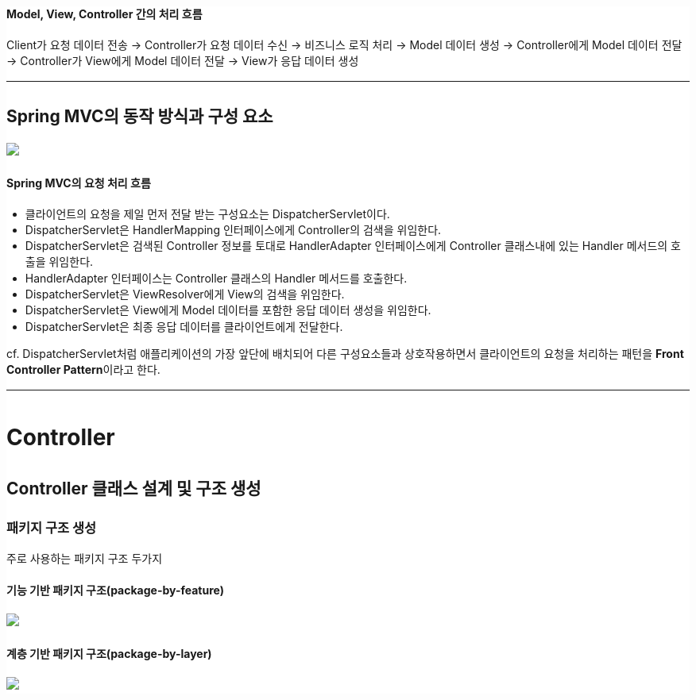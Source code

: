 #### Model, View, Controller 간의 처리 흐름

Client가 요청 데이터 전송 
→ Controller가 요청 데이터 수신 
→ 비즈니스 로직 처리 
→ Model 데이터 생성
→ Controller에게 Model 데이터 전달 
→ Controller가 View에게 Model 데이터 전달
→ View가 응답 데이터 생성

***

## Spring MVC의 동작 방식과 구성 요소

[![](https://velog.velcdn.com/images/wish17/post/fa87552a-0f57-40b2-aa6a-ae386e9615dd/image.png)](https://velog.io/@inssg/Spring-MVC-API-%EA%B3%84%EC%B8%B5)


#### Spring MVC의 요청 처리 흐름

- 클라이언트의 요청을 제일 먼저 전달 받는 구성요소는 DispatcherServlet이다.
- DispatcherServlet은 HandlerMapping 인터페이스에게 Controller의 검색을 위임한다.
- DispatcherServlet은 검색된 Controller 정보를 토대로 HandlerAdapter 인터페이스에게 Controller 클래스내에 있는 Handler 메서드의 호출을 위임한다.
- HandlerAdapter 인터페이스는 Controller 클래스의 Handler 메서드를 호출한다.
- DispatcherServlet은 ViewResolver에게 View의 검색을 위임한다.
- DispatcherServlet은 View에게 Model 데이터를 포함한 응답 데이터 생성을 위임한다.
- DispatcherServlet은 최종 응답 데이터를 클라이언트에게 전달한다.

cf.
DispatcherServlet처럼 애플리케이션의 가장 앞단에 배치되어 다른 구성요소들과 상호작용하면서 클라이언트의 요청을 처리하는 패턴을 **Front Controller Pattern**이라고 한다.

***

# Controller

##  Controller 클래스 설계 및 구조 생성

### 패키지 구조 생성

주로 사용하는 패키지 구조 두가지

#### 기능 기반 패키지 구조(package-by-feature)

![](https://velog.velcdn.com/images/wish17/post/892fbb61-2f1f-4b11-b27b-f2186b53776f/image.png)




#### 계층 기반 패키지 구조(package-by-layer)

![](https://velog.velcdn.com/images/wish17/post/42afed0c-0713-43b8-a95f-34ff315a239b/image.png)
